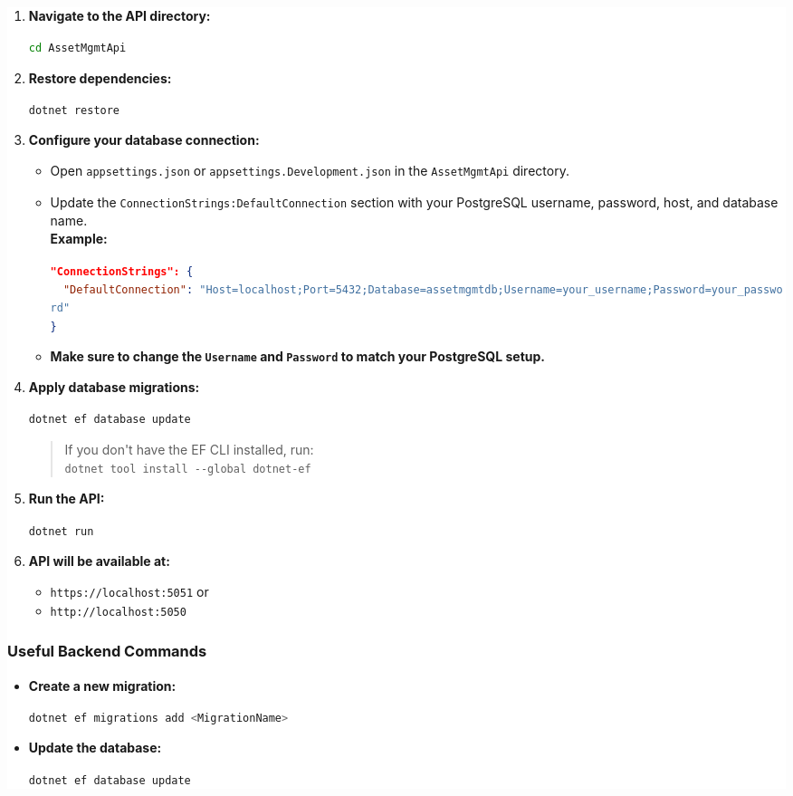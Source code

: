1. **Navigate to the API directory:**

    ```bash
    cd AssetMgmtApi
    ```

2. **Restore dependencies:**

    ```bash
    dotnet restore
    ```

3. **Configure your database connection:**
    - Open `appsettings.json` or `appsettings.Development.json` in the `AssetMgmtApi` directory.
    - Update the `ConnectionStrings:DefaultConnection` section with your PostgreSQL username, password, host, and database name.  
      **Example:**

      ```json
      "ConnectionStrings": {
        "DefaultConnection": "Host=localhost;Port=5432;Database=assetmgmtdb;Username=your_username;Password=your_password"
      }
      ```

    - **Make sure to change the `Username` and `Password` to match your PostgreSQL setup.**

4. **Apply database migrations:**

    ```bash
    dotnet ef database update
    ```

    > If you don't have the EF CLI installed, run:  
    > `dotnet tool install --global dotnet-ef`

5. **Run the API:**

    ```bash
    dotnet run
    ```

6. **API will be available at:**
    - `https://localhost:5051` or
    - `http://localhost:5050`

### Useful Backend Commands

- **Create a new migration:**

    ```bash
    dotnet ef migrations add <MigrationName>
    ```

- **Update the database:**

    ```bash
    dotnet ef database update
    ```
